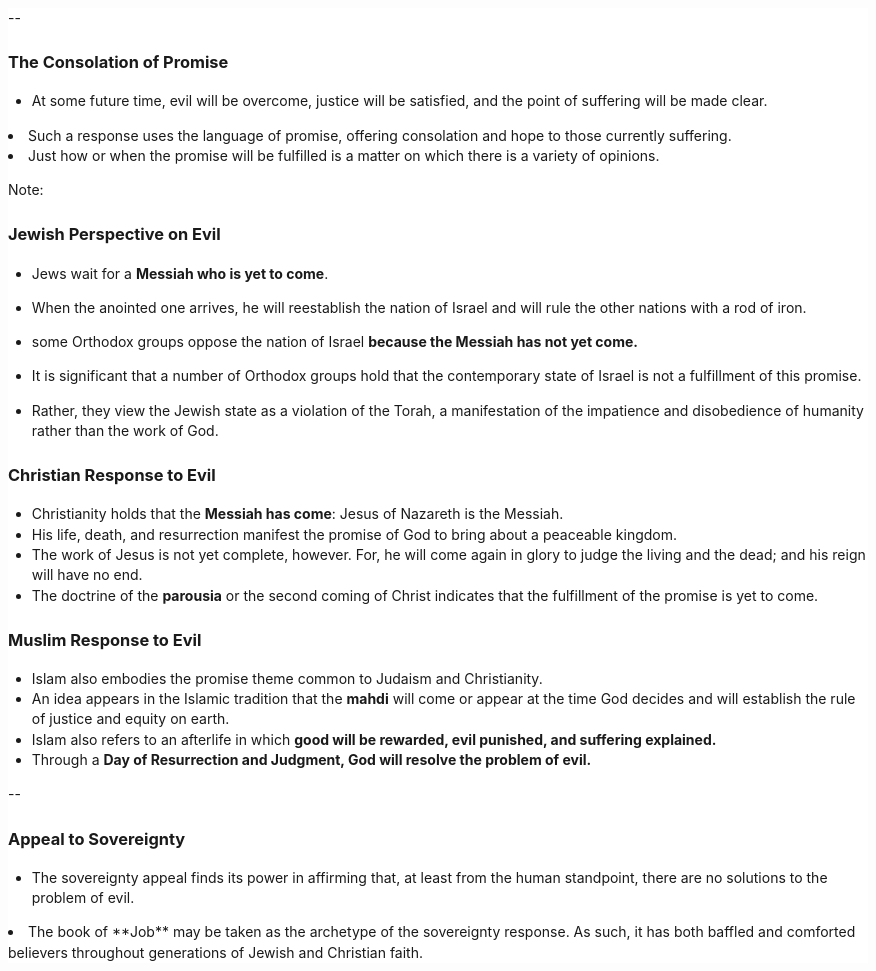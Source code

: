 --

### The Consolation of Promise

- At some future time, evil will be overcome, justice will be satisfied, and the point of suffering will be made clear.
<li class="fragment"> Such a response uses the language of promise, offering consolation and hope to those currently suffering. </li>
<li class="fragment"> Just how or when the promise will be fulfilled is a matter on which there is a variety of opinions. </li>



Note:
### Jewish Perspective on Evil

- Jews wait for a **Messiah who is yet to come**.
- When the anointed one arrives, he will reestablish the nation of Israel and will rule the other nations with a rod of iron.
- some Orthodox groups oppose the nation of Israel **because the Messiah has not yet come.**

- It is significant that a number of Orthodox groups hold that the contemporary state of Israel is not a fulfillment of this promise.
- Rather, they view the Jewish state as a violation of the Torah, a manifestation of the impatience and disobedience of humanity rather than the work of God.


### Christian Response to Evil

- Christianity holds that the **Messiah has come**: Jesus of Nazareth is the Messiah.
- His life, death, and resurrection manifest the promise of God to bring about a peaceable kingdom.
- The work of Jesus is not yet complete, however. For, he will come again in glory to judge the living and the dead; and his reign will have no end.
- The doctrine of the **parousia** or the second coming of Christ indicates that the fulfillment of the promise is yet to come.


### Muslim Response to Evil

- Islam also embodies the promise theme common to Judaism and Christianity.
- An idea appears in the Islamic tradition that the **mahdi** will come or appear at the time God decides and will establish the rule of justice and equity on earth.
- Islam also refers to an afterlife in which **good will be rewarded, evil punished, and suffering explained.**
- Through a **Day of Resurrection and Judgment, God will resolve the problem of evil.**

--

### Appeal to Sovereignty

- The sovereignty appeal finds its power in affirming that, at least from the human standpoint, there are no solutions to the problem of evil.
<li class="fragment"> The book of **Job** may be taken as the archetype of the sovereignty response. As such, it has both baffled and comforted believers throughout generations of Jewish and Christian faith. </li>

